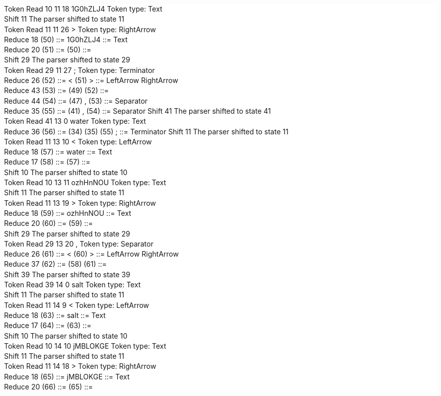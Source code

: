 Token Read           10      11      18   1G0hZLJ4                          Token type: Text                                                        
Shift                11                                                     The parser shifted to state 11                                          
Token Read           11      11      26   >                                 Token type: RightArrow                                                  
Reduce               18                   (50) ::= 1G0hZLJ4                 <text-chunk> ::= Text                                                   
Reduce               20                   (51) ::= (50)                     <text> ::= <text-chunk>                                                 
Shift                29                                                     The parser shifted to state 29                                          
Token Read           29      11      27   ;                                 Token type: Terminator                                                  
Reduce               26                   (52) ::= < (51) >                 <tag> ::= LeftArrow <text> RightArrow                                   
Reduce               43                   (53) ::= (49) (52)                <item> ::= <text> <tag>                                                 
Reduce               44                   (54) ::= (47) , (53)              <item-or-expression-list> ::= <item> Separator <item>                   
Reduce               35                   (55) ::= (41) , (54)              <item-or-expression-list> ::= <item> Separator <item-or-expression-list>
Shift                41                                                     The parser shifted to state 41                                          
Token Read           41      13       0       water                         Token type: Text                                                        
Reduce               36                   (56) ::= (34) (35) (55) ;         <expression> ::= <item> <producer> <item-or-expression-list> Terminator 
Shift                11                                                     The parser shifted to state 11                                          
Token Read           11      13      10   <                                 Token type: LeftArrow                                                   
Reduce               18                   (57) ::=     water                <text-chunk> ::= Text                                                   
Reduce               17                   (58) ::= (57)                     <text> ::= <text-chunk>                                                 
Shift                10                                                     The parser shifted to state 10                                          
Token Read           10      13      11   ozhHnNOU                          Token type: Text                                                        
Shift                11                                                     The parser shifted to state 11                                          
Token Read           11      13      19   >                                 Token type: RightArrow                                                  
Reduce               18                   (59) ::= ozhHnNOU                 <text-chunk> ::= Text                                                   
Reduce               20                   (60) ::= (59)                     <text> ::= <text-chunk>                                                 
Shift                29                                                     The parser shifted to state 29                                          
Token Read           29      13      20   ,                                 Token type: Separator                                                   
Reduce               26                   (61) ::= < (60) >                 <tag> ::= LeftArrow <text> RightArrow                                   
Reduce               37                   (62) ::= (58) (61)                <item> ::= <text> <tag>                                                 
Shift                39                                                     The parser shifted to state 39                                          
Token Read           39      14       0       salt                          Token type: Text                                                        
Shift                11                                                     The parser shifted to state 11                                          
Token Read           11      14       9   <                                 Token type: LeftArrow                                                   
Reduce               18                   (63) ::=     salt                 <text-chunk> ::= Text                                                   
Reduce               17                   (64) ::= (63)                     <text> ::= <text-chunk>                                                 
Shift                10                                                     The parser shifted to state 10                                          
Token Read           10      14      10   jMBLOKGE                          Token type: Text                                                        
Shift                11                                                     The parser shifted to state 11                                          
Token Read           11      14      18   >                                 Token type: RightArrow                                                  
Reduce               18                   (65) ::= jMBLOKGE                 <text-chunk> ::= Text                                                   
Reduce               20                   (66) ::= (65)                     <text> ::= <text-chunk>                                                 
